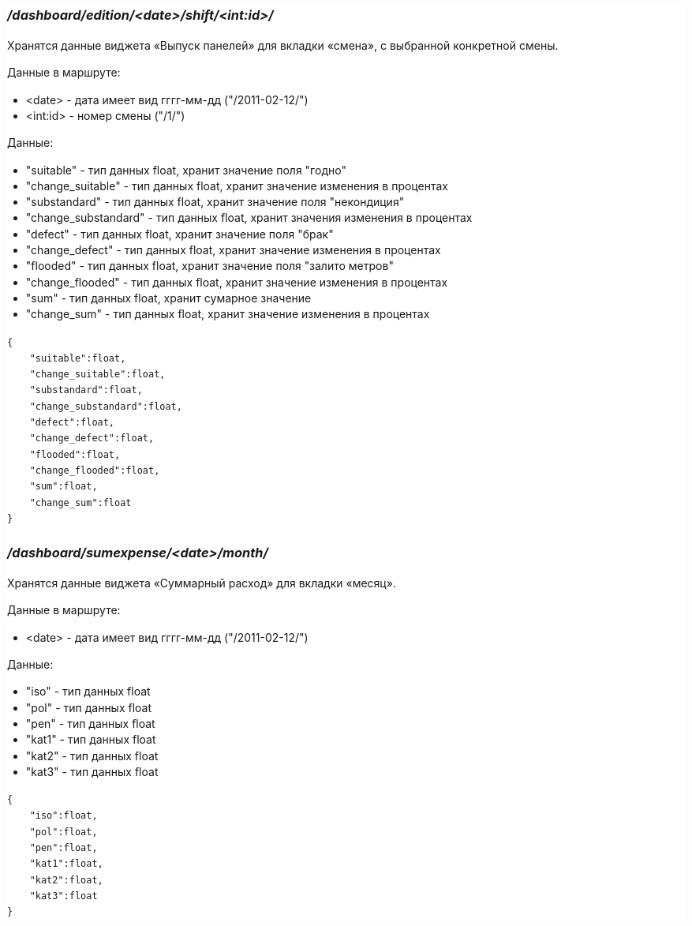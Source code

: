 ### */dashboard/edition/\<date>/shift/\<int:id>/*
Хранятся данные виджета «Выпуск панелей» для вкладки «смена», с выбранной конкретной смены.

Данные в маршруте:
* \<date> - дата имеет вид гггг-мм-дд ("/2011-02-12/") 
* \<int:id> - номер смены ("/1/")  

Данные: 
* "suitable" - тип данных float, хранит значение поля "годно"
* "change_suitable" - тип данных float, хранит значение изменения в процентах
* "substandard" - тип данных float, хранит значение поля "некондиция"
* "change_substandard" - тип данных float, хранит значения изменения в процентах
* "defect" - тип данных float, хранит значение поля "брак"
* "change_defect" - тип данных float, хранит значение изменения в процентах
* "flooded" - тип данных float, хранит значение поля "залито метров"
* "change_flooded" - тип данных float, хранит значение изменения в процентах
* "sum" - тип данных float, хранит сумарное значение
* "change_sum" - тип данных float, хранит значение изменения в процентах
```
{
    "suitable":float,
    "change_suitable":float,
    "substandard":float,
    "change_substandard":float,
    "defect":float,
    "change_defect":float,
    "flooded":float,
    "change_flooded":float,
    "sum":float,
    "change_sum":float
}
```

### */dashboard/sumexpense/\<date>/month/*
Хранятся данные виджета «Суммарный расход» для вкладки «месяц».  

Данные в маршруте:
* \<date> - дата имеет вид гггг-мм-дд ("/2011-02-12/")  

Данные:
* "iso" - тип данных float
* "pol" - тип данных float
* "pen" - тип данных float
* "kat1" - тип данных float
* "kat2" - тип данных float
* "kat3" - тип данных float
```
{
	"iso":float,
	"pol":float,
	"pen":float,
	"kat1":float,
	"kat2":float,
	"kat3":float
}
```

